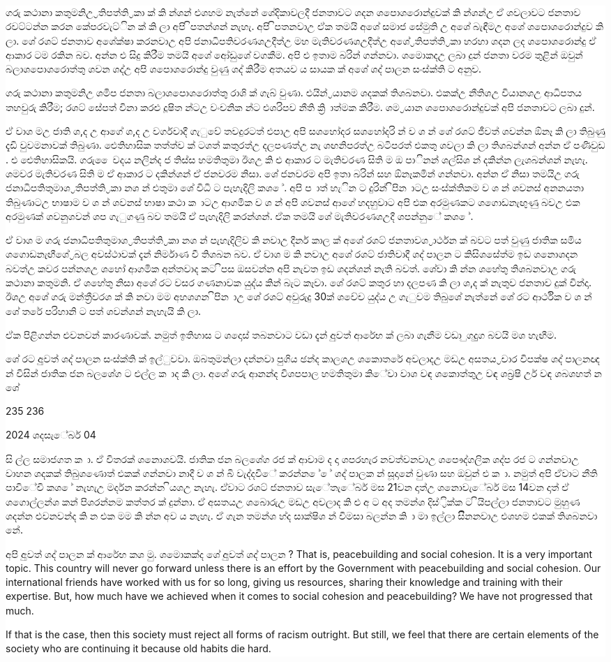 ගරු කථානා කතුමනිඋ ්‍රතිපත්ති ්‍රකා ක් කි න්ශන් එශහම නැත්නේ ශේදිකාවලදී ජනතාවට ශදන ශපොශරොන්දුවක් කි න්ශන්උ ඒ ශවලාවට ජනතාව රවට්ටන්න කරන කේපරවැට්ින ක් කි ලා අපි ිපතන්ශන් නැහැ. අපි ිපතනවාඋ ඒක තමයි අශේ සමාජ සේමුති උ අශේ බැඳීමඋ අශේ ශපොශරොන්දුව කි ලා. ශේ රශට් ජනතාව අශේක්ෂා කරනවාඋ අපි ජනාධිපතිවරණශඋදීත්උ මහ මැතිවරණශඋදීත්උ අශේ ්‍රතිපත්ති ්‍රකා හරහා ශදන ලද ශපොශරොන්දු ඒ ආකාර ටම රකින බව. අන්න එ සිදු කිරීම තමයි අශේ ආේඩුශේ වගකීම. අපි එ ඉතාම බරින් ගන්නවා. ශමොකදඋ ලබා දුන් ජනතා වරම තුළින් ඔවුන් බලාශපොශරොත්තු ශවන ශද්උ අපි ශපොශරොන්දු වුණු ශද් කිරීම අතයව ය සායක ක් අශේ ශද් පාලන සංස්ක්ති ට අනුව.

ගරු කථානා කතුමනිඋ ශමිප ජනතා බලාශපොශරොත්තු රාශි ක් ගැබ් වුණා. එයින් ්‍රයානම ශදකක් තිශබනවා. එකක්උ නීතිශඋ වියානශඋ ආධිපතය තහවුරු කිරීම; රශට් සේපත් විනා කරළු දූෂිත න්ටඋ වංචනික න්ට එශරිපව නීති ක්‍රි ාත්මක කිරීම. ශම ්‍රයාන ශපොශරොන්දුවක් අපි ජනතාවට ලබා දුන්.

ඒ වාශ මඋ ජාති ශ,ද උ ආගේ ශ,ද උ වර්ගවාදී ගැුවේ තවදුරටත් එපාඋ අපි සශහෝදර සශහෝදරි න් ව ශ න් ශේ රශට් ජීවත් ශවන්න ඕනෑ කි ලා තිබුණු දැඩි වුවමනාවක් තිබුණා. ඓතිහාසික තත්ත්ව ක් ටශත් කතුරත්උ දලපණත්උ නැ ශඟනිපරත්උ බටිපරත් එකතු ශවලා කි ලා තිශබන්ශන් අන්න ඒ පණිවුඩ . එ ඓතිහාසිකයි. ගරු ෛවදය නලින්ද ජ තිස්ස හමතිතුමා ඊශඋ කි ළු ආකාර ට මැතිවරණ සිති ම ඔ පාිනන් ශල්සිශ න් දකින්න ලැශබන්ශන් නැහැ. ශමවර මැතිවරණ සිති ම ඒ ආකාර ට දකින්ශන් ඒ ජනවරම නිසා. ශේ ජනවරම අපි ඉතා බරින් සහ ඕනෑකමින් ගන්නවා. අන්න ඒ නිසා තමයිඋ ගරු ජනාධිපතිතුමාශ ්‍රතිපත්ති ්‍රකා නශ න් එතුමා ශේ විධි ට පැහැදිලි කශ ේ. අපි ප ාත් හැින ට දුරින් ිපින ාටඋ සංස්ක්තිකම ව ශ න් ශවනස් අනනයතා තිබුණාටඋ භාෂාම ව ශ න් ශවනස් භාෂා කථා ක ාටඋ ආගමික ව ශ න් අපි ශවනස් ආගේ හදහුවාට අපි එක අරමුණකට ශගොඩනැඟුණු බවඋ එක අරමුණක් ශවනුශවන් ශප ගැුගණු බව තමයි ඒ පැහැදිලි කරන්ශන්. ඒක තමයි ශේ මැතිවරණශඋදී ශපන්නුේ කශ ේ.

ඒ වාශ ම ගරු ජනාධිපතිතුමාශ ්‍රතිපත්ති ්‍රකා නශ න් පැහැදිලිව කි නවාඋ දීර්න කාල ක් අශේ රශට් ජනතාවශ ්‍රාර්ථන ක් බවට පත් වුණු ජාතික සමිය ශගොඩනැඟීශේ ්‍රබල අවස්ථාවක් දැන් නිර්මාණ වී තිශබන බව. ඒ වාශ ම කි නවාඋ අශේ රශට් ජාතිවාදී ශද් පාලන ට කිසිශසේත්ම ඉඩ ශනොශදන බවත්උ කවර පන්නශඋ ශහෝ ආගමික අන්තවාද කට ිපස ඔසවන්න අපි නැවත ඉඩ ශදන්ශන් නැති බවත්. ශේවා කි න්න ශහේතු තිශබනවාඋ ගරු කථානා කතුමනි. ඒ ශහේතු නිසා අශේ රට වසර ගණනාවක යුද්ය කින් බැට කෑවා. ශේ රශට් කතුර හා දලපණ කි ලා ශ,ද ක් නැතුව ජනතාව දුක් වින්දා. ඊශඋ අශේ ගරු මන්ත්‍රීවරශ ක් කි නවා මම අහශගන ිපින ාඋ ශේ රශට් අවුරුදු 30ක් ශවේච යුද්ය උ ගැුවම තිබුශේ නැත්නේ ශේ රට ආර්ථික ව ශ න් ශේ තරේ පරිහානි ට පත් ශවන්ශන් නැහැයි කි ලා.

ඒක පිළිගන්න ළුවනවන් කාරණාවක්. නමුත් ඉතිහාස ට ශදොස් තබනවාට වඩා දැන් අුවත් ආරේභ ක් ලබා ගැනීම වඩා ුගදුුග බවයි මශ හැඟීම.

ශේ රට අුවත් ශද් පාලන සංස්ක්ති ක් ඉල්ුවවා. ඔබතුමන්ලා දන්නවා පුගිය ඡන්ද කාලශඋ ශකොතරේ අවලාදඋ මඩඋ අසතය ්‍රචාර විපක්ෂ ශද් පාලනඥ න් විසින් ජාතික ජන බලශේග ට එල්ල ක ාද කි ලා. අශේ ගරු ආනන්ද විශපපාල හමතිතුමා කිේවා වාශ වඳ ශකොත්තුඋ වඳ ශබ්‍රෂි ර්උ වඳ ශබශහත් න ශේ

235 236

2024 ශදසැේබර් 04

සි ල්ල සමාජගත ක ා. ඒ විතරක් ශනොශවයි. ජාතික ජන බලශේග රජ ක් ආවාම ද දා ශපරහැර නවත්වනවාඋ ශපෞද්ගලික ශද්ප රජ ට ගන්නවාඋ වාහන ශදකක් තිබුශණොත් එකක් ගන්නවා නාදී ව ශ න් බි වැද්දවීේ කරන්න ේ ේ ශද් පාලක න් සූදානේ වුණා සහ ඔවුන් එ ක ා. නමුත් අපි ඒවාට නීති පාවිේචි කශ ේ නැහැඋ මර්දන කරන්න ියශඋ නැහැ. ඒවාට රශට් ජනතාව සැේතැේබර් මස 21වන දාත්උ ශනොවැේබර් මස 14වන දාත් ඒ ශගොල්ලන්ශ කන් පිශරන්නම කත්තර ක් දුන්නා. ඒ අසතයඋ ශබොරුඋ මඩඋ අවලාද කි ළු අ ට අද තමන්ශ දිස්්‍රික්ක ට ියිපල්ලා ජනතාවට මුහුණ ශදන්න ළුවනවන්ද කි න එක මම කි න්න අව ය නැහැ. ඒ ගැන තමන්ශ හ්ද සාක්ෂිශ න් විමසා බලන්න කි ා මා ඉල්ලා සිිනනවාඋ එශහම එකක් තිශබනවා නේ.

අපි අුවත් ශද් පාලන ක් ආරේභ කශ මු. ශමොකක්ද ශේ අුවත් ශද් පාලන ? That is, peacebuilding and social cohesion. It is a very important topic. This country will never go forward unless there is an effort by the Government with peacebuilding and social cohesion. Our international friends have worked with us for so long, giving us resources, sharing their knowledge and training with their expertise. But, how much have we achieved when it comes to social cohesion and peacebuilding? We have not progressed that much.

If that is the case, then this society must reject all forms of racism outright. But still, we feel that there are certain elements of the society who are continuing it because old habits die hard.
